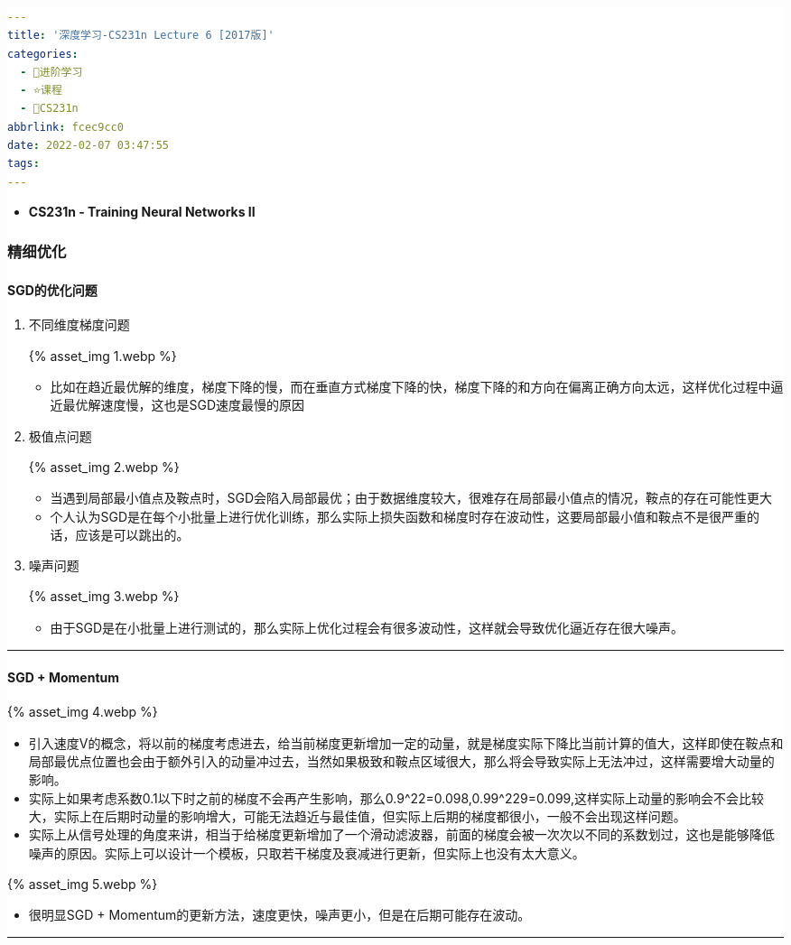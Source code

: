 ```yaml
---
title: '深度学习-CS231n Lecture 6 [2017版]'
categories:
  - 🌙进阶学习
  - ⭐课程
  - 💫CS231n
abbrlink: fcec9cc0
date: 2022-02-07 03:47:55
tags:
---
```


- **CS231n - Training Neural Networks II**

### 精细优化

#### SGD的优化问题

1. 不同维度梯度问题

    {% asset_img 1.webp %}

    - 比如在趋近最优解的维度，梯度下降的慢，而在垂直方式梯度下降的快，梯度下降的和方向在偏离正确方向太远，这样优化过程中逼近最优解速度慢，这也是SGD速度最慢的原因



2. 极值点问题

    {% asset_img 2.webp %}

    - 当遇到局部最小值点及鞍点时，SGD会陷入局部最优；由于数据维度较大，很难存在局部最小值点的情况，鞍点的存在可能性更大
    - 个人认为SGD是在每个小批量上进行优化训练，那么实际上损失函数和梯度时存在波动性，这要局部最小值和鞍点不是很严重的话，应该是可以跳出的。

3. 噪声问题

    {% asset_img 3.webp %}

    - 由于SGD是在小批量上进行测试的，那么实际上优化过程会有很多波动性，这样就会导致优化逼近存在很大噪声。

***

#### SGD + Momentum

{% asset_img 4.webp %}

- 引入速度V的概念，将以前的梯度考虑进去，给当前梯度更新增加一定的动量，就是梯度实际下降比当前计算的值大，这样即使在鞍点和局部最优点位置也会由于额外引入的动量冲过去，当然如果极致和鞍点区域很大，那么将会导致实际上无法冲过，这样需要增大动量的影响。
- 实际上如果考虑系数0.1以下时之前的梯度不会再产生影响，那么0.9^22=0.098,0.99^229=0.099,这样实际上动量的影响会不会比较大，实际上在后期时动量的影响增大，可能无法趋近与最佳值，但实际上后期的梯度都很小，一般不会出现这样问题。
- 实际上从信号处理的角度来讲，相当于给梯度更新增加了一个滑动滤波器，前面的梯度会被一次次以不同的系数划过，这也是能够降低噪声的原因。实际上可以设计一个模板，只取若干梯度及衰减进行更新，但实际上也没有太大意义。

{% asset_img 5.webp %}

- 很明显SGD + Momentum的更新方法，速度更快，噪声更小，但是在后期可能存在波动。

***

